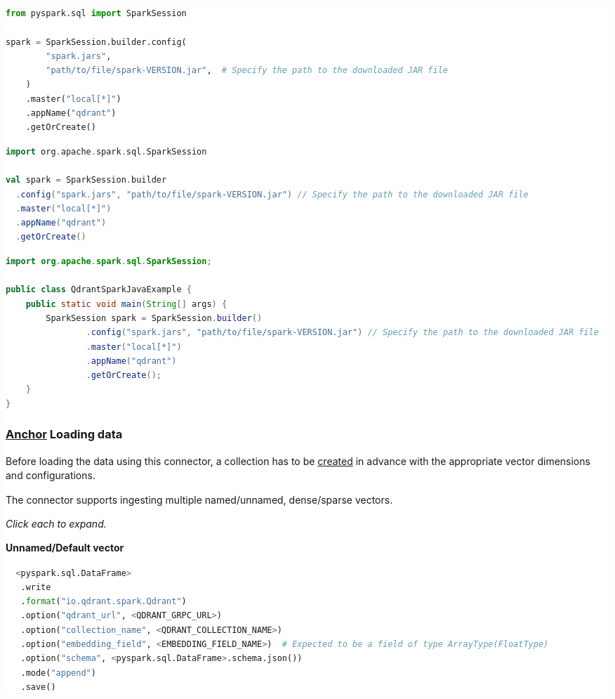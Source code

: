 ```python
from pyspark.sql import SparkSession

spark = SparkSession.builder.config(
        "spark.jars",
        "path/to/file/spark-VERSION.jar",  # Specify the path to the downloaded JAR file
    )
    .master("local[*]")
    .appName("qdrant")
    .getOrCreate()

```

```scala
import org.apache.spark.sql.SparkSession

val spark = SparkSession.builder
  .config("spark.jars", "path/to/file/spark-VERSION.jar") // Specify the path to the downloaded JAR file
  .master("local[*]")
  .appName("qdrant")
  .getOrCreate()

```

```java
import org.apache.spark.sql.SparkSession;

public class QdrantSparkJavaExample {
    public static void main(String[] args) {
        SparkSession spark = SparkSession.builder()
                .config("spark.jars", "path/to/file/spark-VERSION.jar") // Specify the path to the downloaded JAR file
                .master("local[*]")
                .appName("qdrant")
                .getOrCreate();
    }
}

```

### [Anchor](https://qdrant.tech/documentation/data-management/spark/\#loading-data) Loading data

Before loading the data using this connector, a collection has to be [created](https://qdrant.tech/documentation/concepts/collections/#create-a-collection) in advance with the appropriate vector dimensions and configurations.

The connector supports ingesting multiple named/unnamed, dense/sparse vectors.

_Click each to expand._

**Unnamed/Default vector**

```python
  <pyspark.sql.DataFrame>
   .write
   .format("io.qdrant.spark.Qdrant")
   .option("qdrant_url", <QDRANT_GRPC_URL>)
   .option("collection_name", <QDRANT_COLLECTION_NAME>)
   .option("embedding_field", <EMBEDDING_FIELD_NAME>)  # Expected to be a field of type ArrayType(FloatType)
   .option("schema", <pyspark.sql.DataFrame>.schema.json())
   .mode("append")
   .save()

```
